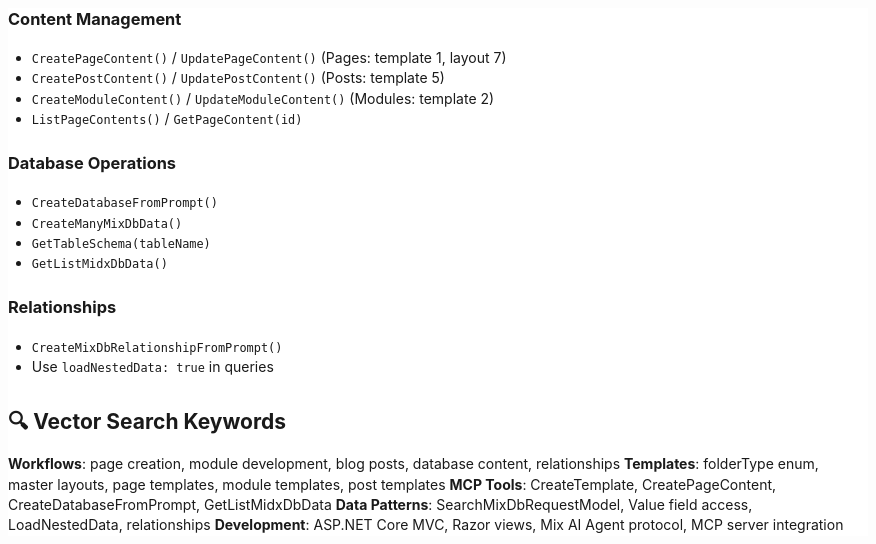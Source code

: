 ### Content Management
- `CreatePageContent()` / `UpdatePageContent()` (Pages: template 1, layout 7)
- `CreatePostContent()` / `UpdatePostContent()` (Posts: template 5)
- `CreateModuleContent()` / `UpdateModuleContent()` (Modules: template 2)
- `ListPageContents()` / `GetPageContent(id)`

### Database Operations
- `CreateDatabaseFromPrompt()`
- `CreateManyMixDbData()`
- `GetTableSchema(tableName)`
- `GetListMidxDbData()`

### Relationships
- `CreateMixDbRelationshipFromPrompt()`
- Use `loadNestedData: true` in queries

## 🔍 Vector Search Keywords

**Workflows**: page creation, module development, blog posts, database content, relationships
**Templates**: folderType enum, master layouts, page templates, module templates, post templates
**MCP Tools**: CreateTemplate, CreatePageContent, CreateDatabaseFromPrompt, GetListMidxDbData
**Data Patterns**: SearchMixDbRequestModel, Value<T> field access, LoadNestedData, relationships
**Development**: ASP.NET Core MVC, Razor views, Mix AI Agent protocol, MCP server integration
